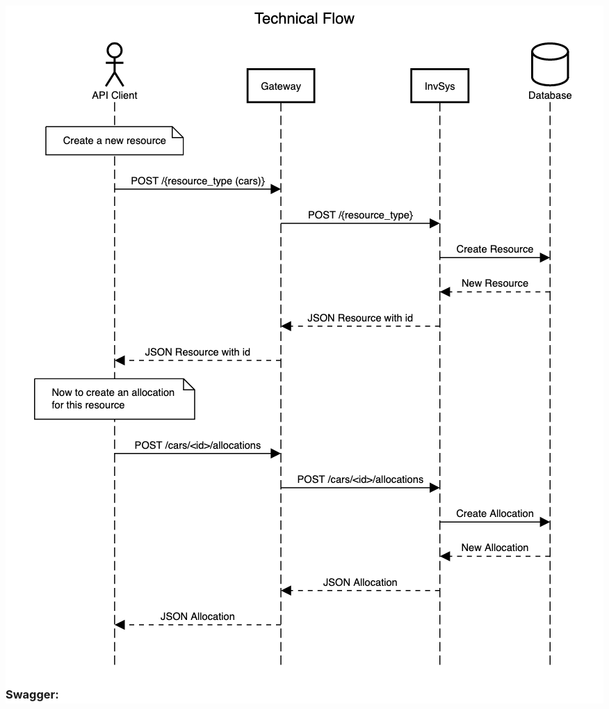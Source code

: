 <p align="center"><img src="images/S1_TechnicalFlowDiagram.png" alt="Technical Sequence Diagram"></p>

### Swagger:
